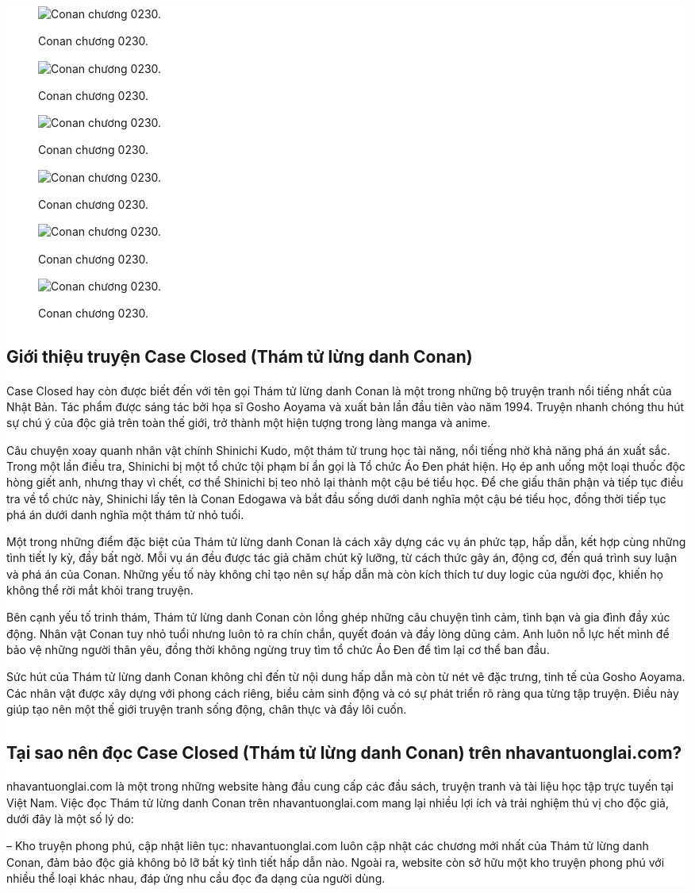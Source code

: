 <figure><img src="https://data.nhavantuonglai.com/image/manga/gosho-aoyama-case-closed-0230-13.jpg" alt="Conan chương 0230." title="Conan chương 0230." height=100% width=100%><figcaption></p>Conan chương 0230.</p></figcaption></figure>

<figure><img src="https://data.nhavantuonglai.com/image/manga/gosho-aoyama-case-closed-0230-14.jpg" alt="Conan chương 0230." title="Conan chương 0230." height=100% width=100%><figcaption></p>Conan chương 0230.</p></figcaption></figure>

<figure><img src="https://data.nhavantuonglai.com/image/manga/gosho-aoyama-case-closed-0230-15.jpg" alt="Conan chương 0230." title="Conan chương 0230." height=100% width=100%><figcaption></p>Conan chương 0230.</p></figcaption></figure>

<figure><img src="https://data.nhavantuonglai.com/image/manga/gosho-aoyama-case-closed-0230-16.jpg" alt="Conan chương 0230." title="Conan chương 0230." height=100% width=100%><figcaption></p>Conan chương 0230.</p></figcaption></figure>

<figure><img src="https://data.nhavantuonglai.com/image/manga/gosho-aoyama-case-closed-0230-17.jpg" alt="Conan chương 0230." title="Conan chương 0230." height=100% width=100%><figcaption></p>Conan chương 0230.</p></figcaption></figure>

<figure><img src="https://data.nhavantuonglai.com/image/manga/gosho-aoyama-case-closed-0230-18.jpg" alt="Conan chương 0230." title="Conan chương 0230." height=100% width=100%><figcaption></p>Conan chương 0230.</p></figcaption></figure>

## Giới thiệu truyện Case Closed (Thám tử lừng danh Conan)

Case Closed hay còn được biết đến với tên gọi Thám tử lừng danh Conan là một trong những bộ truyện tranh nổi tiếng nhất của Nhật Bản. Tác phẩm được sáng tác bởi họa sĩ Gosho Aoyama và xuất bản lần đầu tiên vào năm 1994. Truyện nhanh chóng thu hút sự chú ý của độc giả trên toàn thế giới, trở thành một hiện tượng trong làng manga và anime.

Câu chuyện xoay quanh nhân vật chính Shinichi Kudo, một thám tử trung học tài năng, nổi tiếng nhờ khả năng phá án xuất sắc. Trong một lần điều tra, Shinichi bị một tổ chức tội phạm bí ẩn gọi là Tổ chức Áo Đen phát hiện. Họ ép anh uống một loại thuốc độc hòng giết anh, nhưng thay vì chết, cơ thể Shinichi bị teo nhỏ lại thành một cậu bé tiểu học. Để che giấu thân phận và tiếp tục điều tra về tổ chức này, Shinichi lấy tên là Conan Edogawa và bắt đầu sống dưới danh nghĩa một cậu bé tiểu học, đồng thời tiếp tục phá án dưới danh nghĩa một thám tử nhỏ tuổi.

Một trong những điểm đặc biệt của Thám tử lừng danh Conan là cách xây dựng các vụ án phức tạp, hấp dẫn, kết hợp cùng những tình tiết ly kỳ, đầy bất ngờ. Mỗi vụ án đều được tác giả chăm chút kỹ lưỡng, từ cách thức gây án, động cơ, đến quá trình suy luận và phá án của Conan. Những yếu tố này không chỉ tạo nên sự hấp dẫn mà còn kích thích tư duy logic của người đọc, khiến họ không thể rời mắt khỏi trang truyện.

Bên cạnh yếu tố trinh thám, Thám tử lừng danh Conan còn lồng ghép những câu chuyện tình cảm, tình bạn và gia đình đầy xúc động. Nhân vật Conan tuy nhỏ tuổi nhưng luôn tỏ ra chín chắn, quyết đoán và đầy lòng dũng cảm. Anh luôn nỗ lực hết mình để bảo vệ những người thân yêu, đồng thời không ngừng truy tìm tổ chức Áo Đen để tìm lại cơ thể ban đầu.

Sức hút của Thám tử lừng danh Conan không chỉ đến từ nội dung hấp dẫn mà còn từ nét vẽ đặc trưng, tinh tế của Gosho Aoyama. Các nhân vật được xây dựng với phong cách riêng, biểu cảm sinh động và có sự phát triển rõ ràng qua từng tập truyện. Điều này giúp tạo nên một thế giới truyện tranh sống động, chân thực và đầy lôi cuốn.

## Tại sao nên đọc Case Closed (Thám tử lừng danh Conan) trên nhavantuonglai.com?

nhavantuonglai.com là một trong những website hàng đầu cung cấp các đầu sách, truyện tranh và tài liệu học tập trực tuyến tại Việt Nam. Việc đọc Thám tử lừng danh Conan trên nhavantuonglai.com mang lại nhiều lợi ích và trải nghiệm thú vị cho độc giả, dưới đây là một số lý do:

– Kho truyện phong phú, cập nhật liên tục: nhavantuonglai.com luôn cập nhật các chương mới nhất của Thám tử lừng danh Conan, đảm bảo độc giả không bỏ lỡ bất kỳ tình tiết hấp dẫn nào. Ngoài ra, website còn sở hữu một kho truyện phong phú với nhiều thể loại khác nhau, đáp ứng nhu cầu đọc đa dạng của người dùng.

